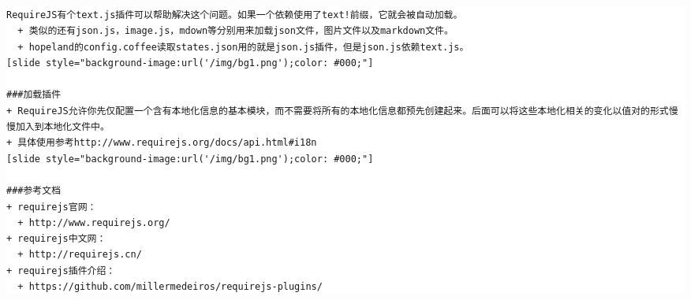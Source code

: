 ```
RequireJS有个text.js插件可以帮助解决这个问题。如果一个依赖使用了text!前缀，它就会被自动加载。
  + 类似的还有json.js，image.js，mdown等分别用来加载json文件，图片文件以及markdown文件。
  + hopeland的config.coffee读取states.json用的就是json.js插件，但是json.js依赖text.js。
[slide style="background-image:url('/img/bg1.png');color: #000;"]

###加载插件
+ RequireJS允许你先仅配置一个含有本地化信息的基本模块，而不需要将所有的本地化信息都预先创建起来。后面可以将这些本地化相关的变化以值对的形式慢慢加入到本地化文件中。
+ 具体使用参考http://www.requirejs.org/docs/api.html#i18n
[slide style="background-image:url('/img/bg1.png');color: #000;"]

###参考文档
+ requirejs官网：
  + http://www.requirejs.org/
+ requirejs中文网：
  + http://requirejs.cn/
+ requirejs插件介绍：
  + https://github.com/millermedeiros/requirejs-plugins/
